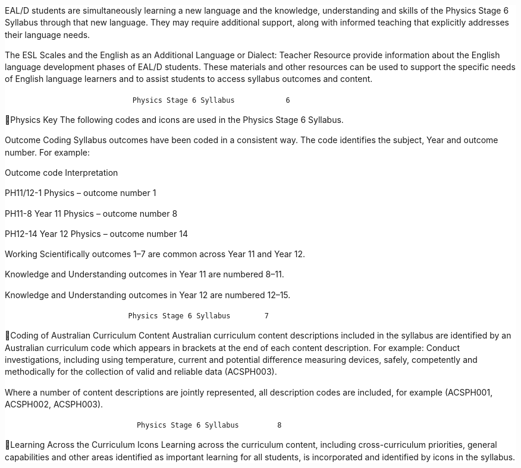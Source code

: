 EAL/D students are simultaneously learning a new language and the knowledge, understanding and
skills of the Physics Stage 6 Syllabus through that new language. They may require additional
support, along with informed teaching that explicitly addresses their language needs.

The ESL Scales and the English as an Additional Language or Dialect: Teacher Resource provide
information about the English language development phases of EAL/D students. These materials and
other resources can be used to support the specific needs of English language learners and to assist
students to access syllabus outcomes and content.




                                  Physics Stage 6 Syllabus            6
Physics Key
The following codes and icons are used in the Physics Stage 6 Syllabus.


Outcome Coding
Syllabus outcomes have been coded in a consistent way. The code identifies the subject, Year and
outcome number. For example:




Outcome code       Interpretation

PH11/12-1          Physics – outcome number 1

PH11-8             Year 11 Physics – outcome number 8

PH12-14            Year 12 Physics – outcome number 14


Working Scientifically outcomes 1–7 are common across Year 11 and Year 12.

Knowledge and Understanding outcomes in Year 11 are numbered 8–11.

Knowledge and Understanding outcomes in Year 12 are numbered 12–15.




                                 Physics Stage 6 Syllabus        7
Coding of Australian Curriculum Content
Australian curriculum content descriptions included in the syllabus are identified by an Australian
curriculum code which appears in brackets at the end of each content description. For example:
    Conduct investigations, including using temperature, current and potential difference measuring
    devices, safely, competently and methodically for the collection of valid and reliable data
    (ACSPH003).




Where a number of content descriptions are jointly represented, all description codes are included, for
example (ACSPH001, ACSPH002, ACSPH003).




                                   Physics Stage 6 Syllabus         8
Learning Across the Curriculum Icons
Learning across the curriculum content, including cross-curriculum priorities, general capabilities and
other areas identified as important learning for all students, is incorporated and identified by icons in
the syllabus.
